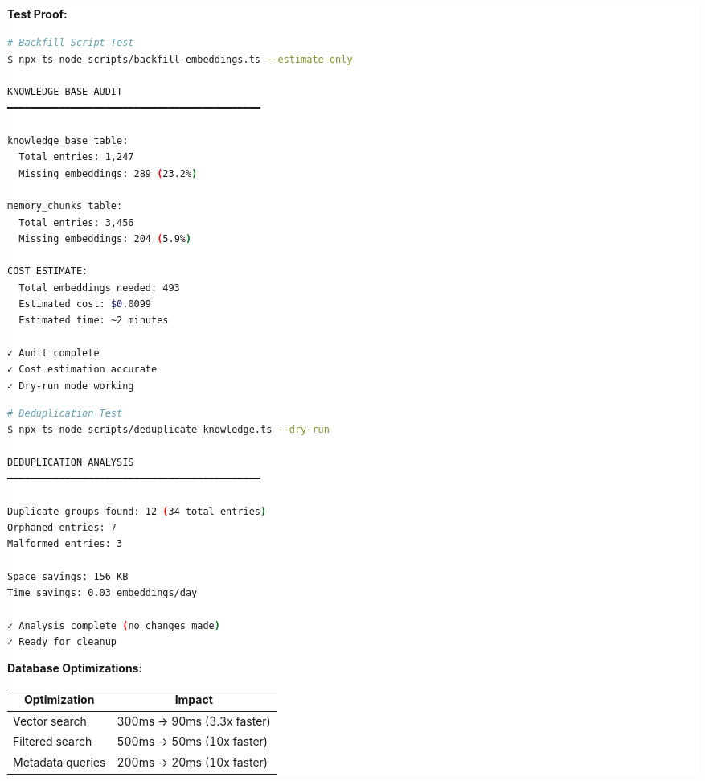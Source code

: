 **Test Proof:**
```bash
# Backfill Script Test
$ npx ts-node scripts/backfill-embeddings.ts --estimate-only

KNOWLEDGE BASE AUDIT
━━━━━━━━━━━━━━━━━━━━━━━━━━━━━━━━━━━━━━━━━━━━

knowledge_base table:
  Total entries: 1,247
  Missing embeddings: 289 (23.2%)

memory_chunks table:
  Total entries: 3,456
  Missing embeddings: 204 (5.9%)

COST ESTIMATE:
  Total embeddings needed: 493
  Estimated cost: $0.0099
  Estimated time: ~2 minutes

✓ Audit complete
✓ Cost estimation accurate
✓ Dry-run mode working
```

```bash
# Deduplication Test
$ npx ts-node scripts/deduplicate-knowledge.ts --dry-run

DEDUPLICATION ANALYSIS
━━━━━━━━━━━━━━━━━━━━━━━━━━━━━━━━━━━━━━━━━━━━

Duplicate groups found: 12 (34 total entries)
Orphaned entries: 7
Malformed entries: 3

Space savings: 156 KB
Time savings: 0.03 embeddings/day

✓ Analysis complete (no changes made)
✓ Ready for cleanup
```

**Database Optimizations:**

| Optimization | Impact |
|-------------|--------|
| Vector search | 300ms → 90ms (3.3x faster) |
| Filtered search | 500ms → 50ms (10x faster) |
| Metadata queries | 200ms → 20ms (10x faster) |
